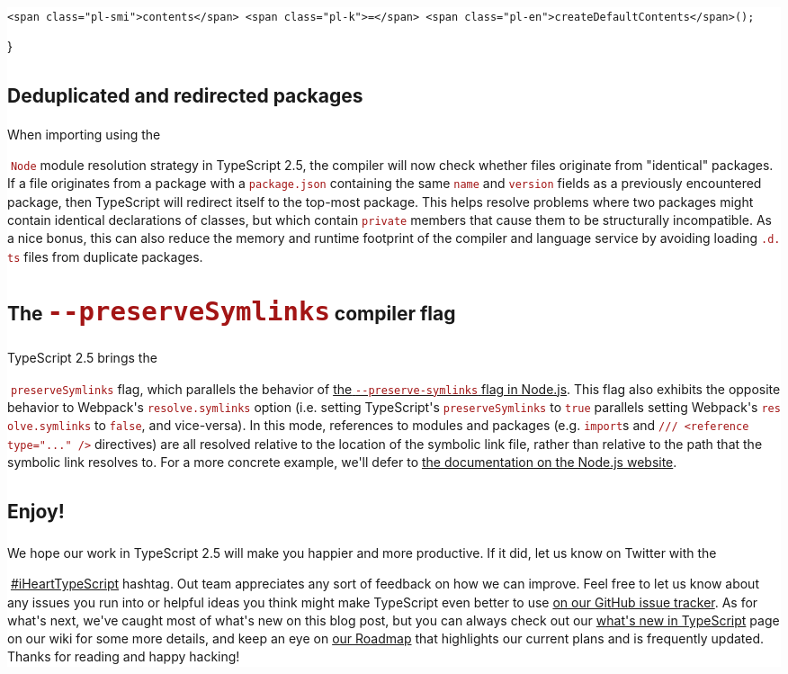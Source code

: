     <span class="pl-smi">contents</span> <span class="pl-k">=</span> <span class="pl-en">createDefaultContents</span>();
}</pre>
  </div>
  
  <h2>
    <a href="https://gist.github.com/DanielRosenwasser/4f13fd3d6ad448c05fb25ab2d250d6cf#deduplicated-and-redirected-packages" id="user-content-deduplicated-and-redirected-packages" class="anchor"></a>Deduplicated and redirected packages
  </h2> When importing using the
  
  <span> </span><code style="color: #a31515">Node</code><span> </span>module resolution strategy in TypeScript 2.5, the compiler will now check whether files originate from "identical" packages. If a file originates from a package with a<span> </span><code style="color: #a31515">package.json</code><span> </span>containing the same<span> </span><code style="color: #a31515">name</code><span> </span>and<span> </span><code style="color: #a31515">version</code><span> </span>fields as a previously encountered package, then TypeScript will redirect itself to the top-most package. This helps resolve problems where two packages might contain identical declarations of classes, but which contain<span> </span><code style="color: #a31515">private</code><span> </span>members that cause them to be structurally incompatible. As a nice bonus, this can also reduce the memory and runtime footprint of the compiler and language service by avoiding loading<span> </span><code style="color: #a31515">.d.ts</code><span> </span>files from duplicate packages. <h2>
    <a href="https://gist.github.com/DanielRosenwasser/4f13fd3d6ad448c05fb25ab2d250d6cf#the---preservesymlinks-compiler-flag" id="user-content-the---preservesymlinks-compiler-flag" class="anchor"></a>The<span> </span><code style="color: #a31515;font-size: 29px">--preserveSymlinks</code><span> </span>compiler flag
  </h2> TypeScript 2.5 brings the
  
  <span> </span><code style="color: #a31515">preserveSymlinks</code><span> </span>flag, which parallels the behavior of<span> </span><a href="https://nodejs.org/api/cli.html#cli_preserve_symlinks">the<span> </span><code style="color: #a31515">--preserve-symlinks</code><span> </span>flag in Node.js</a>. This flag also exhibits the opposite behavior to Webpack's<span> </span><code style="color: #a31515">resolve.symlinks</code><span> </span>option (i.e. setting TypeScript's<span> </span><code style="color: #a31515">preserveSymlinks</code><span> </span>to<span> </span><code style="color: #a31515">true</code><span> </span>parallels setting Webpack's<span> </span><code style="color: #a31515">resolve.symlinks</code><span> </span>to<span> </span><code style="color: #a31515">false</code>, and vice-versa). In this mode, references to modules and packages (e.g.<span> </span><code style="color: #a31515">import</code>s and<span> </span><code style="color: #a31515">/// &lt;reference type="..." /&gt;</code><span> </span>directives) are all resolved relative to the location of the symbolic link file, rather than relative to the path that the symbolic link resolves to. For a more concrete example, we'll defer to<span> </span><a href="https://nodejs.org/api/cli.html#cli_preserve_symlinks">the documentation on the Node.js website</a>. <h2>
    <a href="https://gist.github.com/DanielRosenwasser/4f13fd3d6ad448c05fb25ab2d250d6cf#enjoy" id="user-content-enjoy" class="anchor"></a>Enjoy!
  </h2> We hope our work in TypeScript 2.5 will make you happier and more productive. If it did, let us know on Twitter with the
  
  <span> </span><a href="https://twitter.com/intent/tweet?text=%23iHeartTypeScript">#iHeartTypeScript</a><span> </span>hashtag. Out team appreciates any sort of feedback on how we can improve. Feel free to let us know about any issues you run into or helpful ideas you think might make TypeScript even better to use<span> </span><a href="https://github.com/Microsoft/TypeScript/issues">on our GitHub issue tracker</a>. As for what's next, we've caught most of what's new on this blog post, but you can always check out our<span> </span><a href="https://github.com/Microsoft/TypeScript/wiki/What's-new-in-TypeScript">what's new in TypeScript</a><span> </span>page on our wiki for some more details, and keep an eye on<span> </span><a href="https://github.com/Microsoft/TypeScript/wiki/Roadmap">our Roadmap</a><span> </span>that highlights our current plans and is frequently updated. Thanks for reading and happy hacking!
</div>